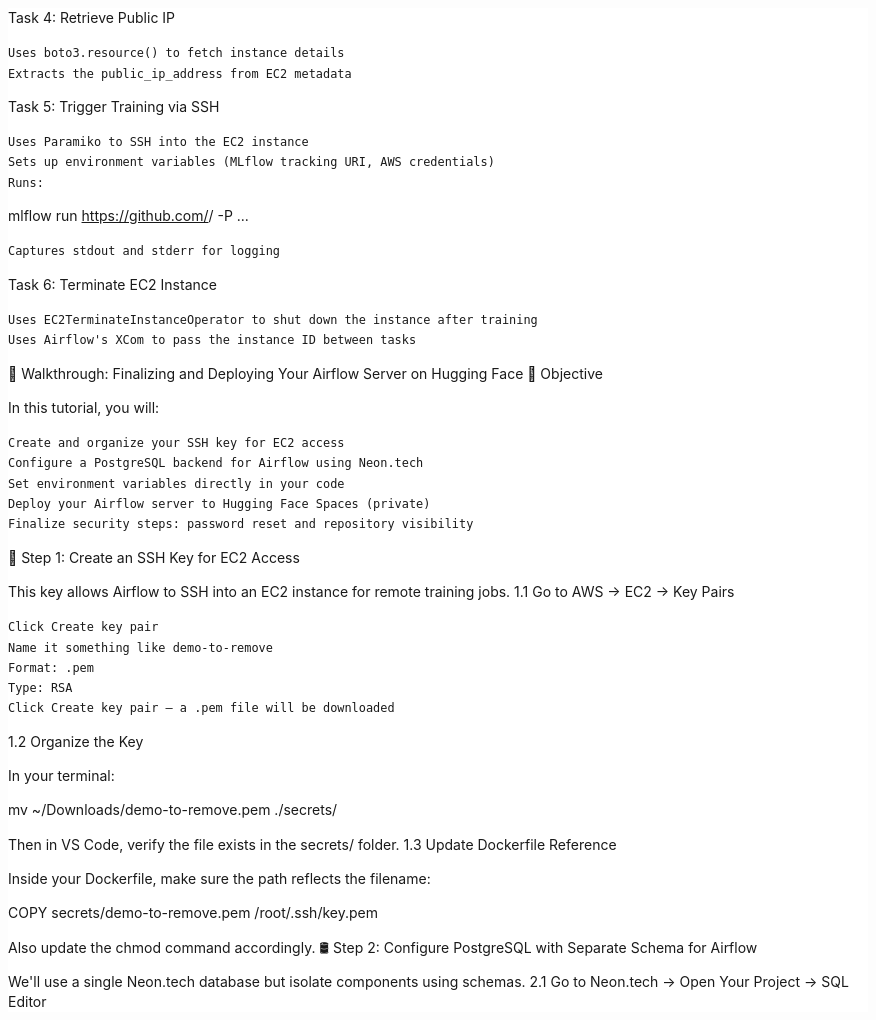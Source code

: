 Task 4: Retrieve Public IP

    Uses boto3.resource() to fetch instance details
    Extracts the public_ip_address from EC2 metadata

Task 5: Trigger Training via SSH

    Uses Paramiko to SSH into the EC2 instance
    Sets up environment variables (MLflow tracking URI, AWS credentials)
    Runs:

mlflow run https://github.com/<your-org>/<your-project> -P ...

    Captures stdout and stderr for logging

Task 6: Terminate EC2 Instance

    Uses EC2TerminateInstanceOperator to shut down the instance after training
    Uses Airflow's XCom to pass the instance ID between tasks

🧭 Walkthrough: Finalizing and Deploying Your Airflow Server on Hugging Face
🎯 Objective

In this tutorial, you will:

    Create and organize your SSH key for EC2 access
    Configure a PostgreSQL backend for Airflow using Neon.tech
    Set environment variables directly in your code
    Deploy your Airflow server to Hugging Face Spaces (private)
    Finalize security steps: password reset and repository visibility

🔑 Step 1: Create an SSH Key for EC2 Access

This key allows Airflow to SSH into an EC2 instance for remote training jobs.
1.1 Go to AWS → EC2 → Key Pairs

    Click Create key pair
    Name it something like demo-to-remove
    Format: .pem
    Type: RSA
    Click Create key pair — a .pem file will be downloaded

1.2 Organize the Key

In your terminal:

mv ~/Downloads/demo-to-remove.pem ./secrets/

Then in VS Code, verify the file exists in the secrets/ folder.
1.3 Update Dockerfile Reference

Inside your Dockerfile, make sure the path reflects the filename:

COPY secrets/demo-to-remove.pem /root/.ssh/key.pem

Also update the chmod command accordingly.
🛢 Step 2: Configure PostgreSQL with Separate Schema for Airflow

We'll use a single Neon.tech database but isolate components using schemas.
2.1 Go to Neon.tech → Open Your Project → SQL Editor
